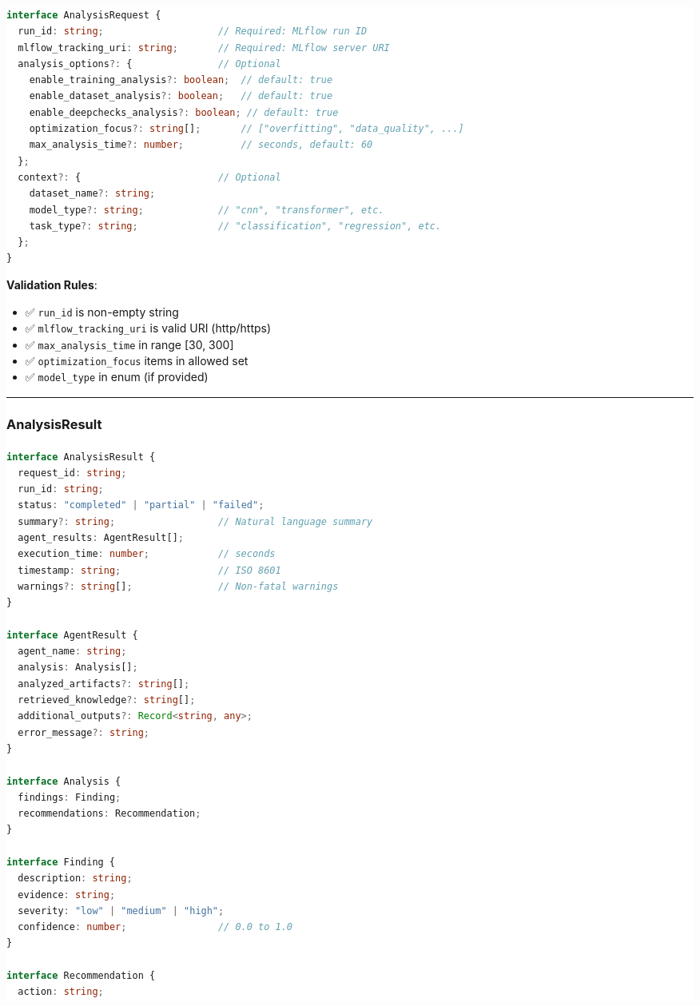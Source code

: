 ```typescript
interface AnalysisRequest {
  run_id: string;                    // Required: MLflow run ID
  mlflow_tracking_uri: string;       // Required: MLflow server URI
  analysis_options?: {               // Optional
    enable_training_analysis?: boolean;  // default: true
    enable_dataset_analysis?: boolean;   // default: true
    enable_deepchecks_analysis?: boolean; // default: true
    optimization_focus?: string[];       // ["overfitting", "data_quality", ...]
    max_analysis_time?: number;          // seconds, default: 60
  };
  context?: {                        // Optional
    dataset_name?: string;
    model_type?: string;             // "cnn", "transformer", etc.
    task_type?: string;              // "classification", "regression", etc.
  };
}
```

**Validation Rules**:
- ✅ `run_id` is non-empty string
- ✅ `mlflow_tracking_uri` is valid URI (http/https)
- ✅ `max_analysis_time` in range [30, 300]
- ✅ `optimization_focus` items in allowed set
- ✅ `model_type` in enum (if provided)

---

### AnalysisResult

```typescript
interface AnalysisResult {
  request_id: string;
  run_id: string;
  status: "completed" | "partial" | "failed";
  summary?: string;                  // Natural language summary
  agent_results: AgentResult[];
  execution_time: number;            // seconds
  timestamp: string;                 // ISO 8601
  warnings?: string[];               // Non-fatal warnings
}

interface AgentResult {
  agent_name: string;
  analysis: Analysis[];
  analyzed_artifacts?: string[];
  retrieved_knowledge?: string[];
  additional_outputs?: Record<string, any>;
  error_message?: string;
}

interface Analysis {
  findings: Finding;
  recommendations: Recommendation;
}

interface Finding {
  description: string;
  evidence: string;
  severity: "low" | "medium" | "high";
  confidence: number;                // 0.0 to 1.0
}

interface Recommendation {
  action: string;
```